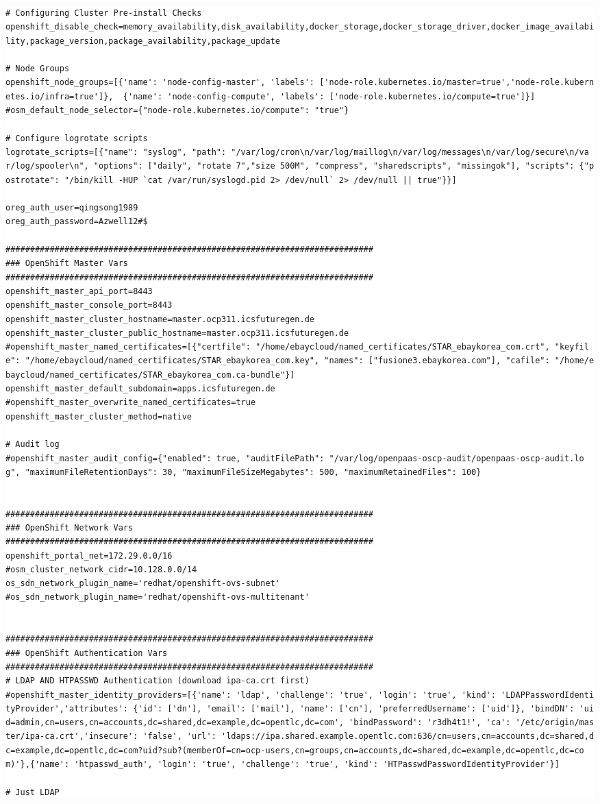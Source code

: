 ```
# Configuring Cluster Pre-install Checks
openshift_disable_check=memory_availability,disk_availability,docker_storage,docker_storage_driver,docker_image_availability,package_version,package_availability,package_update

# Node Groups
openshift_node_groups=[{'name': 'node-config-master', 'labels': ['node-role.kubernetes.io/master=true','node-role.kubernetes.io/infra=true']},  {'name': 'node-config-compute', 'labels': ['node-role.kubernetes.io/compute=true']}]
#osm_default_node_selector={"node-role.kubernetes.io/compute": "true"}

# Configure logrotate scripts
logrotate_scripts=[{"name": "syslog", "path": "/var/log/cron\n/var/log/maillog\n/var/log/messages\n/var/log/secure\n/var/log/spooler\n", "options": ["daily", "rotate 7","size 500M", "compress", "sharedscripts", "missingok"], "scripts": {"postrotate": "/bin/kill -HUP `cat /var/run/syslogd.pid 2> /dev/null` 2> /dev/null || true"}}]

oreg_auth_user=qingsong1989
oreg_auth_password=Azwell12#$

###########################################################################
### OpenShift Master Vars
###########################################################################
openshift_master_api_port=8443
openshift_master_console_port=8443
openshift_master_cluster_hostname=master.ocp311.icsfuturegen.de
openshift_master_cluster_public_hostname=master.ocp311.icsfuturegen.de
#openshift_master_named_certificates=[{"certfile": "/home/ebaycloud/named_certificates/STAR_ebaykorea_com.crt", "keyfile": "/home/ebaycloud/named_certificates/STAR_ebaykorea_com.key", "names": ["fusione3.ebaykorea.com"], "cafile": "/home/ebaycloud/named_certificates/STAR_ebaykorea_com.ca-bundle"}]
openshift_master_default_subdomain=apps.icsfuturegen.de
#openshift_master_overwrite_named_certificates=true
openshift_master_cluster_method=native

# Audit log
#openshift_master_audit_config={"enabled": true, "auditFilePath": "/var/log/openpaas-oscp-audit/openpaas-oscp-audit.log", "maximumFileRetentionDays": 30, "maximumFileSizeMegabytes": 500, "maximumRetainedFiles": 100}


###########################################################################
### OpenShift Network Vars
###########################################################################
openshift_portal_net=172.29.0.0/16
#osm_cluster_network_cidr=10.128.0.0/14
os_sdn_network_plugin_name='redhat/openshift-ovs-subnet'
#os_sdn_network_plugin_name='redhat/openshift-ovs-multitenant'


###########################################################################
### OpenShift Authentication Vars
###########################################################################
# LDAP AND HTPASSWD Authentication (download ipa-ca.crt first)
#openshift_master_identity_providers=[{'name': 'ldap', 'challenge': 'true', 'login': 'true', 'kind': 'LDAPPasswordIdentityProvider','attributes': {'id': ['dn'], 'email': ['mail'], 'name': ['cn'], 'preferredUsername': ['uid']}, 'bindDN': 'uid=admin,cn=users,cn=accounts,dc=shared,dc=example,dc=opentlc,dc=com', 'bindPassword': 'r3dh4t1!', 'ca': '/etc/origin/master/ipa-ca.crt','insecure': 'false', 'url': 'ldaps://ipa.shared.example.opentlc.com:636/cn=users,cn=accounts,dc=shared,dc=example,dc=opentlc,dc=com?uid?sub?(memberOf=cn=ocp-users,cn=groups,cn=accounts,dc=shared,dc=example,dc=opentlc,dc=com)'},{'name': 'htpasswd_auth', 'login': 'true', 'challenge': 'true', 'kind': 'HTPasswdPasswordIdentityProvider'}]

# Just LDAP
```